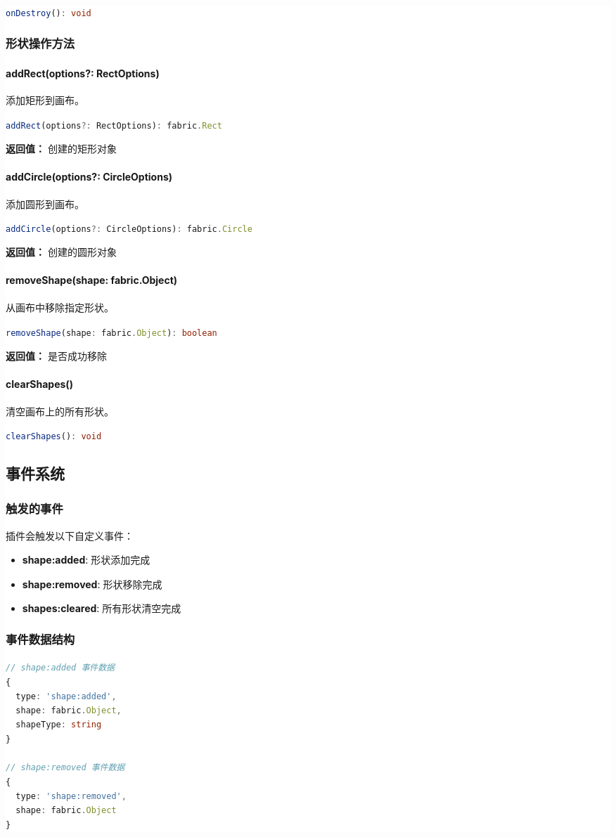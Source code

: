 ```typescript
onDestroy(): void
```

### 形状操作方法

#### addRect(options?: RectOptions)

添加矩形到画布。

```typescript
addRect(options?: RectOptions): fabric.Rect
```

**返回值：** 创建的矩形对象

#### addCircle(options?: CircleOptions)

添加圆形到画布。

```typescript
addCircle(options?: CircleOptions): fabric.Circle
```

**返回值：** 创建的圆形对象

#### removeShape(shape: fabric.Object)

从画布中移除指定形状。

```typescript
removeShape(shape: fabric.Object): boolean
```

**返回值：** 是否成功移除

#### clearShapes()

清空画布上的所有形状。

```typescript
clearShapes(): void
```

## 事件系统

### 触发的事件

插件会触发以下自定义事件：

- **shape:added**: 形状添加完成

- **shape:removed**: 形状移除完成

- **shapes:cleared**: 所有形状清空完成

### 事件数据结构

```typescript
// shape:added 事件数据
{
  type: 'shape:added',
  shape: fabric.Object,
  shapeType: string
}

// shape:removed 事件数据
{
  type: 'shape:removed',
  shape: fabric.Object
}

```